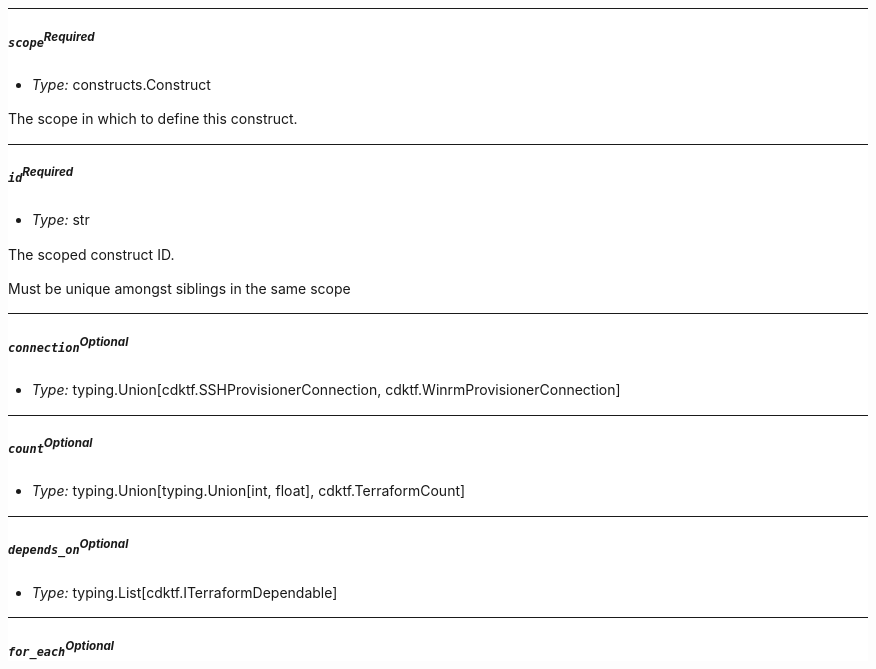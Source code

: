
---

##### `scope`<sup>Required</sup> <a name="scope" id="@cdktf/provider-github.dataGithubCodespacesOrganizationSecrets.DataGithubCodespacesOrganizationSecrets.Initializer.parameter.scope"></a>

- *Type:* constructs.Construct

The scope in which to define this construct.

---

##### `id`<sup>Required</sup> <a name="id" id="@cdktf/provider-github.dataGithubCodespacesOrganizationSecrets.DataGithubCodespacesOrganizationSecrets.Initializer.parameter.id"></a>

- *Type:* str

The scoped construct ID.

Must be unique amongst siblings in the same scope

---

##### `connection`<sup>Optional</sup> <a name="connection" id="@cdktf/provider-github.dataGithubCodespacesOrganizationSecrets.DataGithubCodespacesOrganizationSecrets.Initializer.parameter.connection"></a>

- *Type:* typing.Union[cdktf.SSHProvisionerConnection, cdktf.WinrmProvisionerConnection]

---

##### `count`<sup>Optional</sup> <a name="count" id="@cdktf/provider-github.dataGithubCodespacesOrganizationSecrets.DataGithubCodespacesOrganizationSecrets.Initializer.parameter.count"></a>

- *Type:* typing.Union[typing.Union[int, float], cdktf.TerraformCount]

---

##### `depends_on`<sup>Optional</sup> <a name="depends_on" id="@cdktf/provider-github.dataGithubCodespacesOrganizationSecrets.DataGithubCodespacesOrganizationSecrets.Initializer.parameter.dependsOn"></a>

- *Type:* typing.List[cdktf.ITerraformDependable]

---

##### `for_each`<sup>Optional</sup> <a name="for_each" id="@cdktf/provider-github.dataGithubCodespacesOrganizationSecrets.DataGithubCodespacesOrganizationSecrets.Initializer.parameter.forEach"></a>
